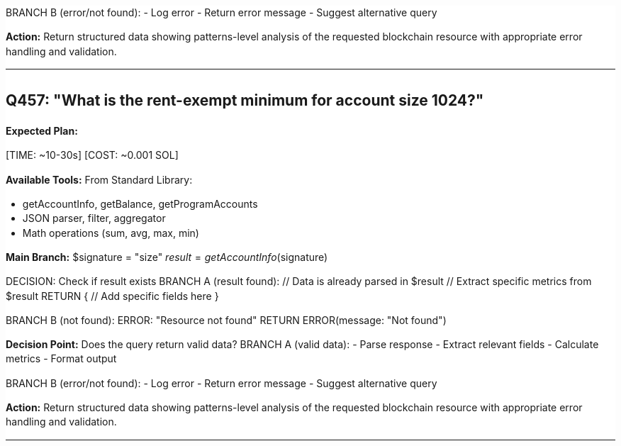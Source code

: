   BRANCH B (error/not found):
    - Log error
    - Return error message
    - Suggest alternative query

**Action:**
Return structured data showing patterns-level analysis of the requested blockchain resource with appropriate error handling and validation.

---

## Q457: "What is the rent-exempt minimum for account size 1024?"

**Expected Plan:**

[TIME: ~10-30s] [COST: ~0.001 SOL]

**Available Tools:**
From Standard Library:
  - getAccountInfo, getBalance, getProgramAccounts
  - JSON parser, filter, aggregator
  - Math operations (sum, avg, max, min)

**Main Branch:**
$signature = "size"
$result = getAccountInfo($signature)

DECISION: Check if result exists
  BRANCH A (result found):
    // Data is already parsed in $result
    // Extract specific metrics from $result
    RETURN {
  // Add specific fields here
}

  BRANCH B (not found):
    ERROR: "Resource not found"
    RETURN ERROR(message: "Not found")


**Decision Point:** Does the query return valid data?
  BRANCH A (valid data):
    - Parse response
    - Extract relevant fields
    - Calculate metrics
    - Format output

  BRANCH B (error/not found):
    - Log error
    - Return error message
    - Suggest alternative query

**Action:**
Return structured data showing patterns-level analysis of the requested blockchain resource with appropriate error handling and validation.

---